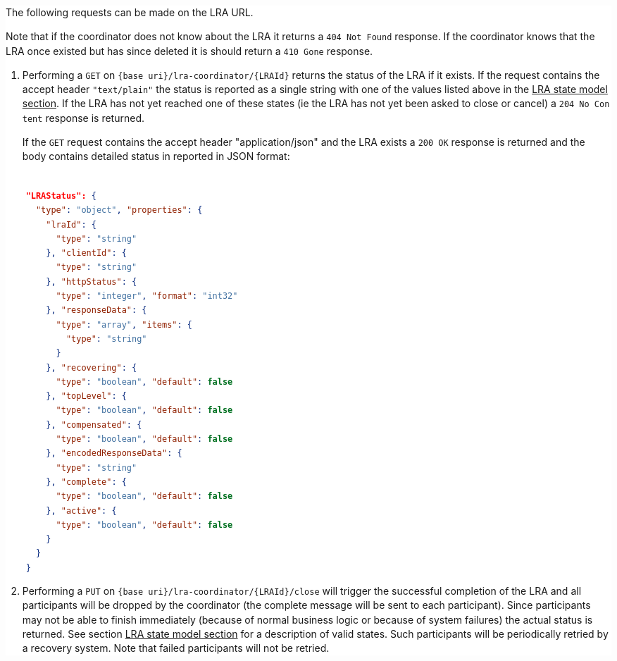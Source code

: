 The following requests can be made on the LRA URL.

Note that if the coordinator does not know about the LRA it returns
a `404 Not Found` response. If the coordinator knows that the LRA
once existed but has since deleted it is should return a
`410 Gone` response.

<a name="proposed-change"></a>

1. Performing a `GET` on `{base uri}/lra-coordinator/{LRAId}`
   returns the status of the LRA if it exists. If the request
   contains the accept header `"text/plain"` the status is reported
   as a single string with one of the values listed above in the
   [LRA state model section](#lra-state-model).
   If the LRA has not yet reached one of these states (ie the LRA
   has not yet been asked to close or cancel) a `204 No Content`
   response is returned.

   If the `GET` request contains the accept header "application/json"
   and the LRA exists a `200 OK` response is returned and the body
   contains detailed status in reported in JSON format:

``` json

    "LRAStatus": {
      "type": "object", "properties": {
        "lraId": {
          "type": "string"
        }, "clientId": {
          "type": "string"
        }, "httpStatus": {
          "type": "integer", "format": "int32"
        }, "responseData": {
          "type": "array", "items": {
            "type": "string"
          }
        }, "recovering": {
          "type": "boolean", "default": false
        }, "topLevel": {
          "type": "boolean", "default": false
        }, "compensated": {
          "type": "boolean", "default": false
        }, "encodedResponseData": {
          "type": "string"
        }, "complete": {
          "type": "boolean", "default": false
        }, "active": {
          "type": "boolean", "default": false
        }
      }
    }
```

2. Performing a `PUT` on `{base uri}/lra-coordinator/{LRAId}/close`
   will trigger the successful completion of the LRA and all participants
   will be dropped by the coordinator (the complete message will be sent
   to each participant). Since participants may not be able to finish immediately
   (because of normal business logic or because of system failures) the
   actual status is returned. See section [LRA state model section](#lra-state-model)
   for a description of valid states. Such participants will be periodically retried
   by a recovery system. Note that failed participants will not be retried.
